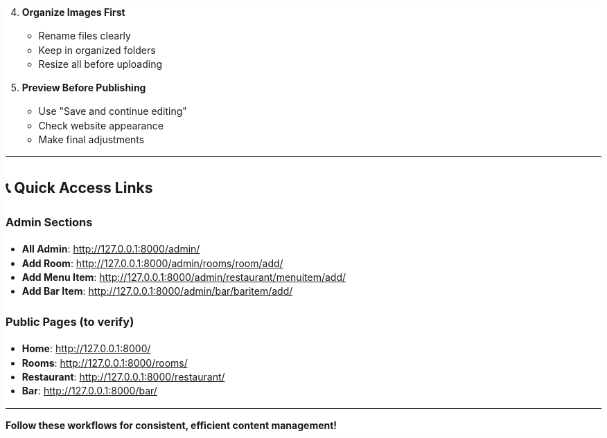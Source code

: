 4. **Organize Images First**
   - Rename files clearly
   - Keep in organized folders
   - Resize all before uploading

5. **Preview Before Publishing**
   - Use "Save and continue editing"
   - Check website appearance
   - Make final adjustments

---

## 📞 Quick Access Links

### Admin Sections
- **All Admin**: http://127.0.0.1:8000/admin/
- **Add Room**: http://127.0.0.1:8000/admin/rooms/room/add/
- **Add Menu Item**: http://127.0.0.1:8000/admin/restaurant/menuitem/add/
- **Add Bar Item**: http://127.0.0.1:8000/admin/bar/baritem/add/

### Public Pages (to verify)
- **Home**: http://127.0.0.1:8000/
- **Rooms**: http://127.0.0.1:8000/rooms/
- **Restaurant**: http://127.0.0.1:8000/restaurant/
- **Bar**: http://127.0.0.1:8000/bar/

---

**Follow these workflows for consistent, efficient content management!**
